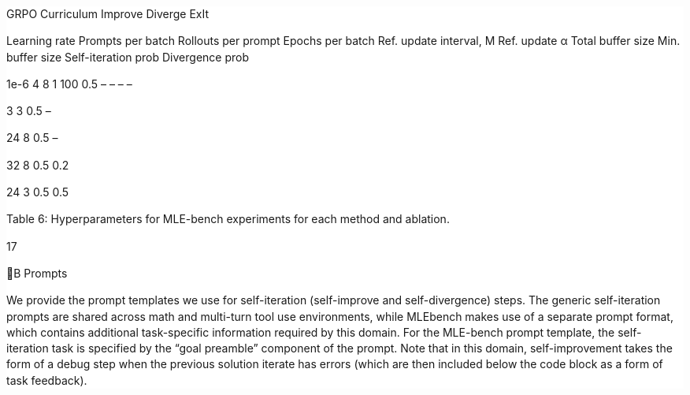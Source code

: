 GRPO Curriculum Improve Diverge ExIt

Learning rate
Prompts per batch
Rollouts per prompt
Epochs per batch
Ref. update interval, M
Ref. update α
Total buffer size
Min. buffer size
Self-iteration prob
Divergence prob

1e-6
4
8
1
100
0.5
–
–
–
–

3
3
0.5
–

24
8
0.5
–

32
8
0.5
0.2

24
3
0.5
0.5

Table 6: Hyperparameters for MLE-bench experiments for each method and ablation.

17

B Prompts

We provide the prompt templates we use for self-iteration (self-improve and self-divergence) steps. The
generic self-iteration prompts are shared across math and multi-turn tool use environments, while MLEbench makes use of a separate prompt format, which contains additional task-specific information required
by this domain. For the MLE-bench prompt template, the self-iteration task is specified by the “goal
preamble” component of the prompt. Note that in this domain, self-improvement takes the form of a debug
step when the previous solution iterate has errors (which are then included below the code block as a form
of task feedback).
